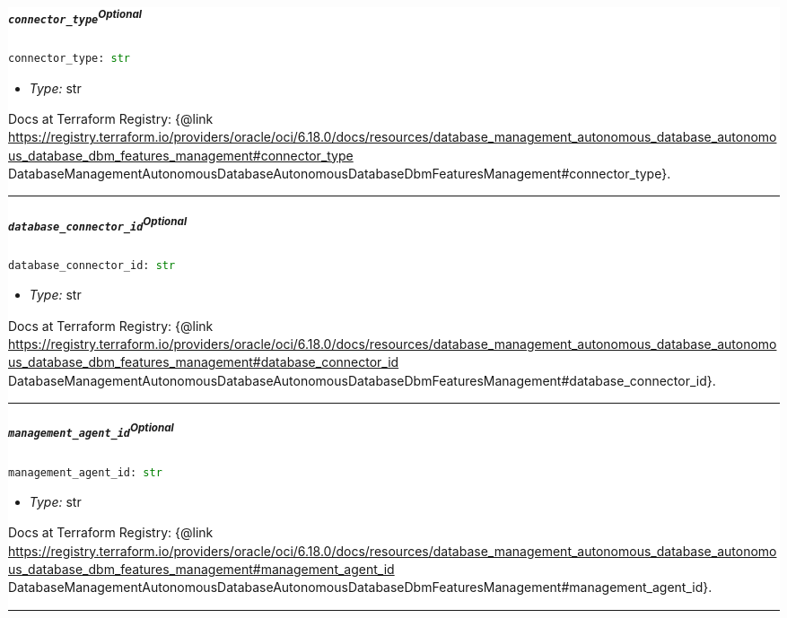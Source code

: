 
##### `connector_type`<sup>Optional</sup> <a name="connector_type" id="rhizo-co-terraform-provider-oci.databaseManagementAutonomousDatabaseAutonomousDatabaseDbmFeaturesManagement.DatabaseManagementAutonomousDatabaseAutonomousDatabaseDbmFeaturesManagementFeatureDetailsConnectorDetails.property.connectorType"></a>

```python
connector_type: str
```

- *Type:* str

Docs at Terraform Registry: {@link https://registry.terraform.io/providers/oracle/oci/6.18.0/docs/resources/database_management_autonomous_database_autonomous_database_dbm_features_management#connector_type DatabaseManagementAutonomousDatabaseAutonomousDatabaseDbmFeaturesManagement#connector_type}.

---

##### `database_connector_id`<sup>Optional</sup> <a name="database_connector_id" id="rhizo-co-terraform-provider-oci.databaseManagementAutonomousDatabaseAutonomousDatabaseDbmFeaturesManagement.DatabaseManagementAutonomousDatabaseAutonomousDatabaseDbmFeaturesManagementFeatureDetailsConnectorDetails.property.databaseConnectorId"></a>

```python
database_connector_id: str
```

- *Type:* str

Docs at Terraform Registry: {@link https://registry.terraform.io/providers/oracle/oci/6.18.0/docs/resources/database_management_autonomous_database_autonomous_database_dbm_features_management#database_connector_id DatabaseManagementAutonomousDatabaseAutonomousDatabaseDbmFeaturesManagement#database_connector_id}.

---

##### `management_agent_id`<sup>Optional</sup> <a name="management_agent_id" id="rhizo-co-terraform-provider-oci.databaseManagementAutonomousDatabaseAutonomousDatabaseDbmFeaturesManagement.DatabaseManagementAutonomousDatabaseAutonomousDatabaseDbmFeaturesManagementFeatureDetailsConnectorDetails.property.managementAgentId"></a>

```python
management_agent_id: str
```

- *Type:* str

Docs at Terraform Registry: {@link https://registry.terraform.io/providers/oracle/oci/6.18.0/docs/resources/database_management_autonomous_database_autonomous_database_dbm_features_management#management_agent_id DatabaseManagementAutonomousDatabaseAutonomousDatabaseDbmFeaturesManagement#management_agent_id}.

---